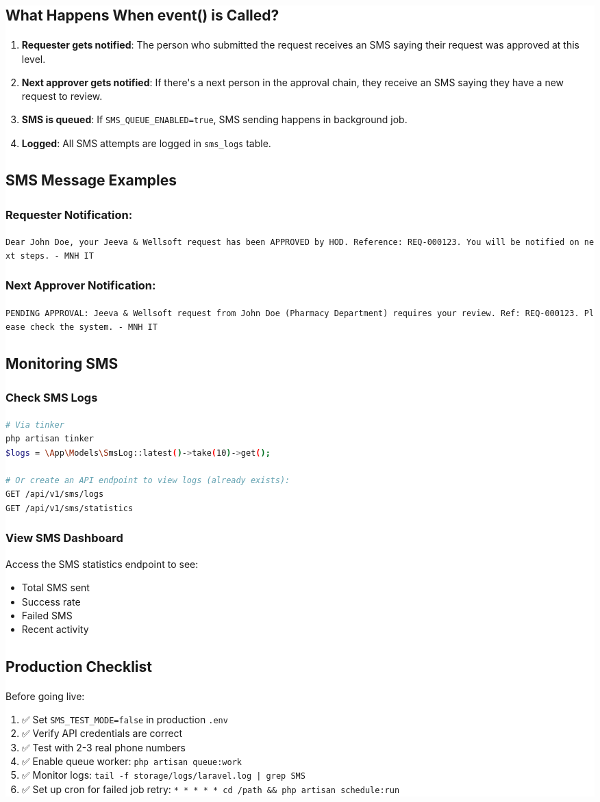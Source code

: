 ## What Happens When event() is Called?

1. **Requester gets notified**: The person who submitted the request receives an SMS saying their request was approved at this level.

2. **Next approver gets notified**: If there's a next person in the approval chain, they receive an SMS saying they have a new request to review.

3. **SMS is queued**: If `SMS_QUEUE_ENABLED=true`, SMS sending happens in background job.

4. **Logged**: All SMS attempts are logged in `sms_logs` table.

## SMS Message Examples

### Requester Notification:
```
Dear John Doe, your Jeeva & Wellsoft request has been APPROVED by HOD. Reference: REQ-000123. You will be notified on next steps. - MNH IT
```

### Next Approver Notification:
```
PENDING APPROVAL: Jeeva & Wellsoft request from John Doe (Pharmacy Department) requires your review. Ref: REQ-000123. Please check the system. - MNH IT
```

## Monitoring SMS

### Check SMS Logs
```bash
# Via tinker
php artisan tinker
$logs = \App\Models\SmsLog::latest()->take(10)->get();

# Or create an API endpoint to view logs (already exists):
GET /api/v1/sms/logs
GET /api/v1/sms/statistics
```

### View SMS Dashboard
Access the SMS statistics endpoint to see:
- Total SMS sent
- Success rate
- Failed SMS
- Recent activity

## Production Checklist

Before going live:

1. ✅ Set `SMS_TEST_MODE=false` in production `.env`
2. ✅ Verify API credentials are correct
3. ✅ Test with 2-3 real phone numbers
4. ✅ Enable queue worker: `php artisan queue:work`
5. ✅ Monitor logs: `tail -f storage/logs/laravel.log | grep SMS`
6. ✅ Set up cron for failed job retry: `* * * * * cd /path && php artisan schedule:run`
